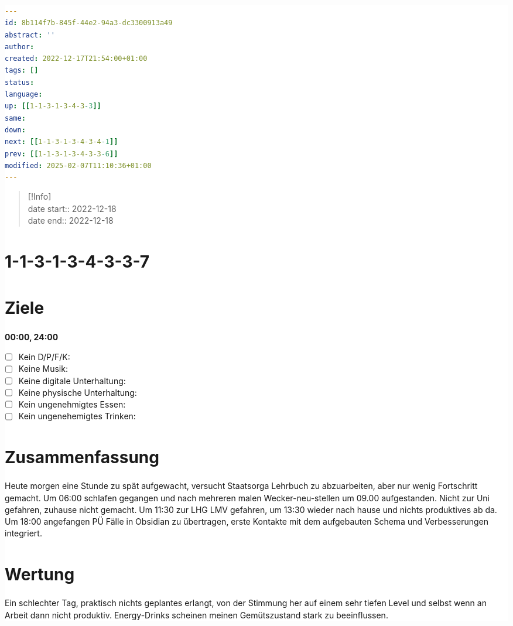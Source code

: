 ```yaml
---
id: 8b114f7b-845f-44e2-94a3-dc3300913a49
abstract: ''
author: 
created: 2022-12-17T21:54:00+01:00
tags: []
status: 
language: 
up: [[1-1-3-1-3-4-3-3]]
same:
down:
next: [[1-1-3-1-3-4-3-4-1]]
prev: [[1-1-3-1-3-4-3-3-6]]
modified: 2025-02-07T11:10:36+01:00
---
```


> [!Info]  
> date start:: 2022-12-18  
> date end:: 2022-12-18

# 1-1-3-1-3-4-3-3-7

# Ziele

**00:00, 24:00**

- [ ] Kein D/P/F/K:
- [ ] Keine Musik:
- [ ] Keine digitale Unterhaltung:
- [ ] Keine physische Unterhaltung:
- [ ] Kein ungenehmigtes Essen:
- [ ] Kein ungenehemigtes Trinken:

# Zusammenfassung

Heute morgen eine Stunde zu spät aufgewacht, versucht Staatsorga Lehrbuch zu abzuarbeiten, aber nur wenig Fortschritt gemacht. Um 06:00 schlafen gegangen und nach mehreren malen Wecker-neu-stellen um 09.00 aufgestanden. Nicht zur Uni gefahren, zuhause nicht gemacht. Um 11:30 zur LHG LMV gefahren, um 13:30 wieder nach hause und nichts produktives ab da. Um 18:00 angefangen PÜ Fälle in Obsidian zu übertragen, erste Kontakte mit dem aufgebauten Schema und Verbesserungen integriert.

# Wertung

Ein schlechter Tag, praktisch nichts geplantes erlangt, von der Stimmung her auf einem sehr tiefen Level und selbst wenn an Arbeit dann nicht produktiv. Energy-Drinks scheinen meinen Gemütszustand stark zu beeinflussen.
